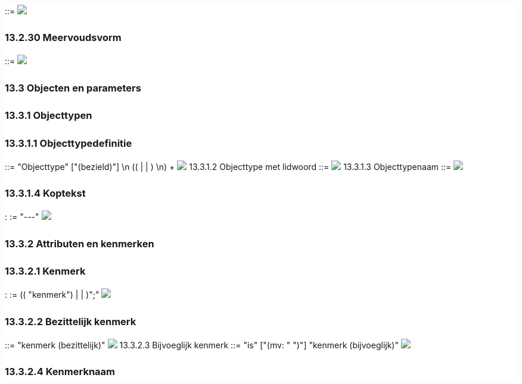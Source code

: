 <naam> ::= <karakterreeks>
![](https://cdn.mathpix.com/cropped/2025_04_10_dec9226f6a005bca49dbg-18.jpg?height=107&width=457&top_left_y=1957&top_left_x=237)

### 13.2.30 Meervoudsvorm

<meervoudsvorm> ::= <karakterreeks>
![](https://cdn.mathpix.com/cropped/2025_04_10_dec9226f6a005bca49dbg-18.jpg?height=119&width=467&top_left_y=2282&top_left_x=229)

### 13.3 Objecten en parameters

### 13.3.1 Objecttypen

### 13.3.1.1 Objecttypedefinitie

<objecttypedefinitie> ::= "Objecttype" <naamwoord> ["(bezield)"] \n ((<koptekst> | <kenmerk> | <attribuut>) \n) +
![](https://cdn.mathpix.com/cropped/2025_04_10_dec9226f6a005bca49dbg-19.jpg?height=347&width=1577&top_left_y=563&top_left_x=228)
13.3.1.2 Objecttype met lidwoord
<objecttypemetlidwoord> ::= <bepaaldlidwoord> <objecttypenaam>
![](https://cdn.mathpix.com/cropped/2025_04_10_dec9226f6a005bca49dbg-19.jpg?height=110&width=809&top_left_y=1096&top_left_x=235)
13.3.1.3 Objecttypenaam
<objecttypenaam> ::= <karakterreeks>
![](https://cdn.mathpix.com/cropped/2025_04_10_dec9226f6a005bca49dbg-19.jpg?height=103&width=421&top_left_y=1399&top_left_x=235)

### 13.3.1.4 Koptekst

<koptekst> : := "---" <karakterreeks>
![](https://cdn.mathpix.com/cropped/2025_04_10_dec9226f6a005bca49dbg-19.jpg?height=107&width=549&top_left_y=1694&top_left_x=231)

### 13.3.2 Attributen en kenmerken

### 13.3.2.1 Kenmerk

<kenmerk> : := ((<naamwoord> "kenmerk") | <bezittelijkkenmerk> | <bijvoeglijkkenmerk>)";"
![](https://cdn.mathpix.com/cropped/2025_04_10_dec9226f6a005bca49dbg-19.jpg?height=298&width=787&top_left_y=2075&top_left_x=229)

### 13.3.2.2 Bezittelijk kenmerk

<bezittelijkkenmerk> ::= <naamwoord> "kenmerk (bezittelijk)"
![](https://cdn.mathpix.com/cropped/2025_04_10_dec9226f6a005bca49dbg-20.jpg?height=101&width=806&top_left_y=298&top_left_x=237)
13.3.2.3 Bijvoeglijk kenmerk
<bijvoeglijkkenmerk> ::= "is" <naam> ["(mv: " <meervoudsvorm> ")"] "kenmerk (bijvoeglijk)"
![](https://cdn.mathpix.com/cropped/2025_04_10_dec9226f6a005bca49dbg-20.jpg?height=167&width=1511&top_left_y=593&top_left_x=238)

### 13.3.2.4 Kenmerknaam
